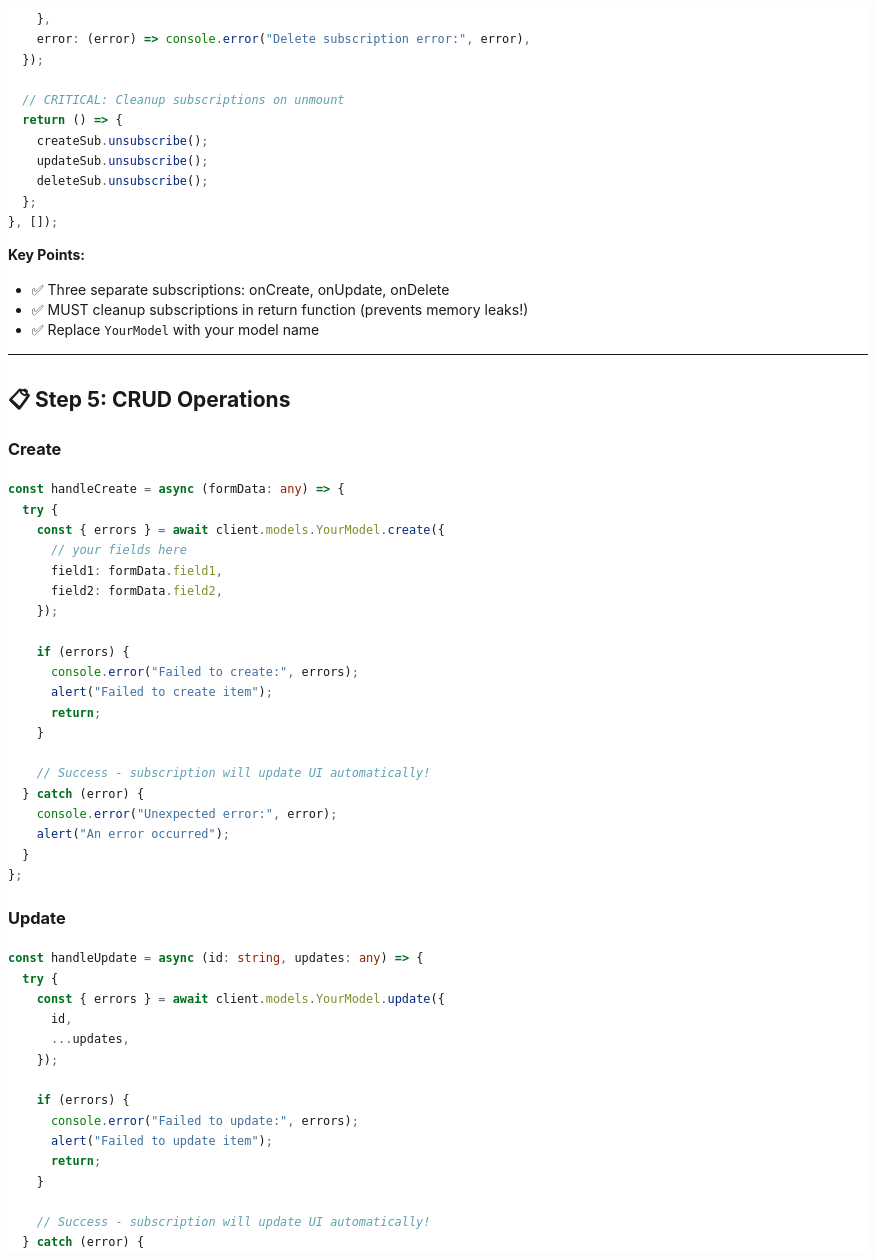 ```typescript
    },
    error: (error) => console.error("Delete subscription error:", error),
  });

  // CRITICAL: Cleanup subscriptions on unmount
  return () => {
    createSub.unsubscribe();
    updateSub.unsubscribe();
    deleteSub.unsubscribe();
  };
}, []);
```

**Key Points:**
- ✅ Three separate subscriptions: onCreate, onUpdate, onDelete
- ✅ MUST cleanup subscriptions in return function (prevents memory leaks!)
- ✅ Replace `YourModel` with your model name

---

## 📋 Step 5: CRUD Operations

### Create
```typescript
const handleCreate = async (formData: any) => {
  try {
    const { errors } = await client.models.YourModel.create({
      // your fields here
      field1: formData.field1,
      field2: formData.field2,
    });

    if (errors) {
      console.error("Failed to create:", errors);
      alert("Failed to create item");
      return;
    }

    // Success - subscription will update UI automatically!
  } catch (error) {
    console.error("Unexpected error:", error);
    alert("An error occurred");
  }
};
```

### Update
```typescript
const handleUpdate = async (id: string, updates: any) => {
  try {
    const { errors } = await client.models.YourModel.update({
      id,
      ...updates,
    });

    if (errors) {
      console.error("Failed to update:", errors);
      alert("Failed to update item");
      return;
    }

    // Success - subscription will update UI automatically!
  } catch (error) {
```
